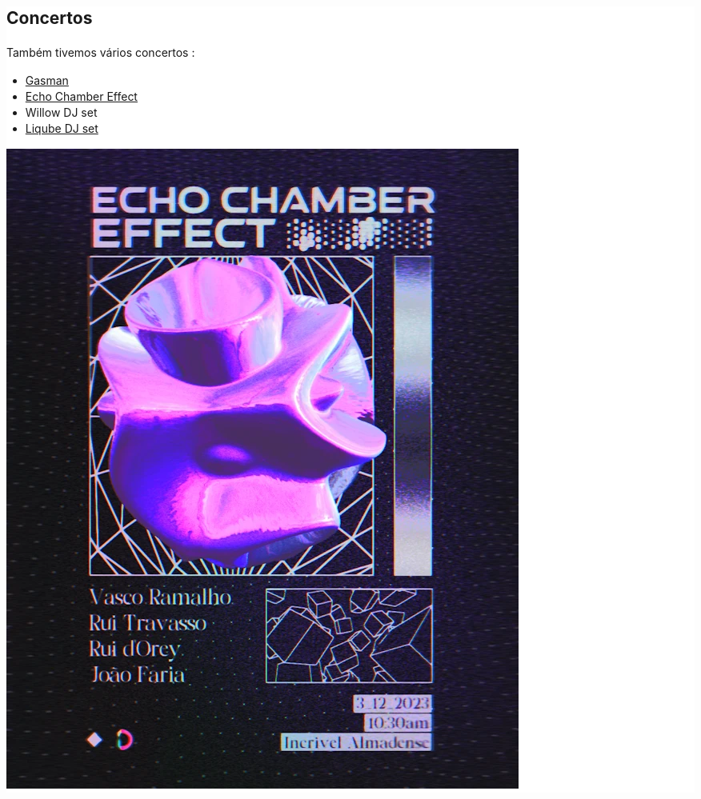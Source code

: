 ## Concertos
Também tivemos vários concertos : 

- [Gasman](https://youtu.be/GsA-wd2jLbg?si=8KO-Sy3kyv7MVj3x)
- [Echo Chamber Effect](https://youtu.be/b_Maj6Qwl2Q?si=ide5OMXfhoUr12r9)
- Willow DJ set
- [Liqube DJ set](https://youtu.be/hQcjPoTUq44?si=sjNu76uvX0KRJpDj)

<div class="gallery-box">
    <div class="gallery">
      <img src="/images/id2023/echo_chamber_effect.webp">